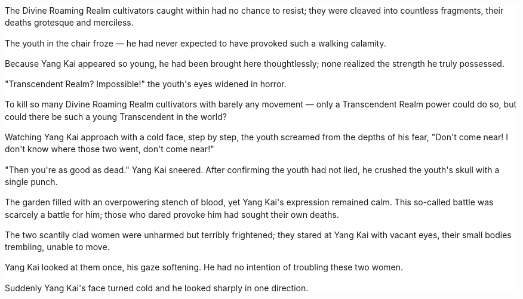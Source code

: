 The Divine Roaming Realm cultivators caught within had no chance to resist; they were cleaved into countless fragments, their deaths grotesque and merciless.

The youth in the chair froze — he had never expected to have provoked such a walking calamity.

Because Yang Kai appeared so young, he had been brought here thoughtlessly; none realized the strength he truly possessed.

"Transcendent Realm? Impossible!" the youth's eyes widened in horror.

To kill so many Divine Roaming Realm cultivators with barely any movement — only a Transcendent Realm power could do so, but could there be such a young Transcendent in the world?

Watching Yang Kai approach with a cold face, step by step, the youth screamed from the depths of his fear, "Don't come near! I don't know where those two went, don't come near!"

"Then you're as good as dead." Yang Kai sneered. After confirming the youth had not lied, he crushed the youth's skull with a single punch.

The garden filled with an overpowering stench of blood, yet Yang Kai's expression remained calm. This so-called battle was scarcely a battle for him; those who dared provoke him had sought their own deaths.

The two scantily clad women were unharmed but terribly frightened; they stared at Yang Kai with vacant eyes, their small bodies trembling, unable to move.

Yang Kai looked at them once, his gaze softening. He had no intention of troubling these two women.

Suddenly Yang Kai's face turned cold and he looked sharply in one direction.